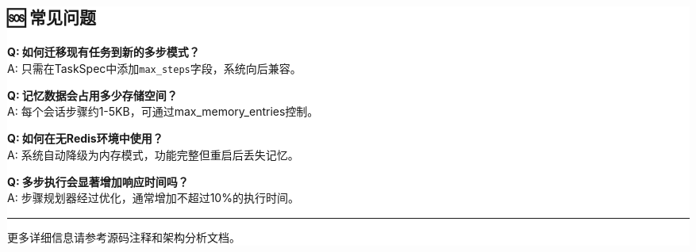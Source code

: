 ## 🆘 常见问题

**Q: 如何迁移现有任务到新的多步模式？**  
A: 只需在TaskSpec中添加`max_steps`字段，系统向后兼容。

**Q: 记忆数据会占用多少存储空间？**  
A: 每个会话步骤约1-5KB，可通过max_memory_entries控制。

**Q: 如何在无Redis环境中使用？**  
A: 系统自动降级为内存模式，功能完整但重启后丢失记忆。

**Q: 多步执行会显著增加响应时间吗？**  
A: 步骤规划器经过优化，通常增加不超过10%的执行时间。

---

更多详细信息请参考源码注释和架构分析文档。